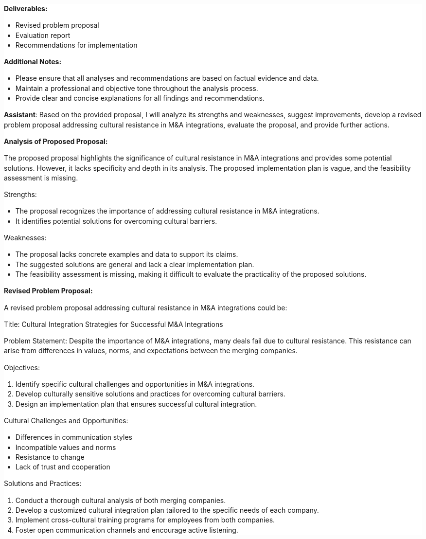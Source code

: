 **Deliverables:**

- Revised problem proposal
- Evaluation report
- Recommendations for implementation

**Additional Notes:**

- Please ensure that all analyses and recommendations are based on factual evidence and data.
- Maintain a professional and objective tone throughout the analysis process.
- Provide clear and concise explanations for all findings and recommendations.

**Assistant**: Based on the provided proposal, I will analyze its strengths and weaknesses, suggest improvements, develop a revised problem proposal addressing cultural resistance in M&A integrations, evaluate the proposal, and provide further actions.

**Analysis of Proposed Proposal:**

The proposed proposal highlights the significance of cultural resistance in M&A integrations and provides some potential solutions. However, it lacks specificity and depth in its analysis. The proposed implementation plan is vague, and the feasibility assessment is missing.

Strengths:

* The proposal recognizes the importance of addressing cultural resistance in M&A integrations.
* It identifies potential solutions for overcoming cultural barriers.

Weaknesses:

* The proposal lacks concrete examples and data to support its claims.
* The suggested solutions are general and lack a clear implementation plan.
* The feasibility assessment is missing, making it difficult to evaluate the practicality of the proposed solutions.

**Revised Problem Proposal:**

A revised problem proposal addressing cultural resistance in M&A integrations could be:

Title: Cultural Integration Strategies for Successful M&A Integrations

Problem Statement: Despite the importance of M&A integrations, many deals fail due to cultural resistance. This resistance can arise from differences in values, norms, and expectations between the merging companies.

Objectives:

1. Identify specific cultural challenges and opportunities in M&A integrations.
2. Develop culturally sensitive solutions and practices for overcoming cultural barriers.
3. Design an implementation plan that ensures successful cultural integration.

Cultural Challenges and Opportunities:

* Differences in communication styles
* Incompatible values and norms
* Resistance to change
* Lack of trust and cooperation

Solutions and Practices:

1. Conduct a thorough cultural analysis of both merging companies.
2. Develop a customized cultural integration plan tailored to the specific needs of each company.
3. Implement cross-cultural training programs for employees from both companies.
4. Foster open communication channels and encourage active listening.
